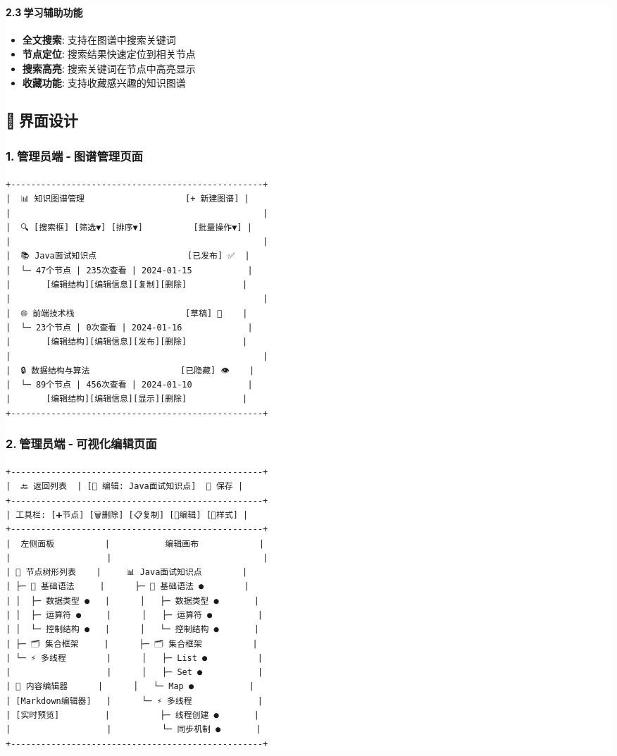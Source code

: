 #### 2.3 学习辅助功能
- **全文搜索**: 支持在图谱中搜索关键词
- **节点定位**: 搜索结果快速定位到相关节点
- **搜索高亮**: 搜索关键词在节点中高亮显示
- **收藏功能**: 支持收藏感兴趣的知识图谱

## 🎨 界面设计

### 1. 管理员端 - 图谱管理页面
```
+--------------------------------------------------+
|  📊 知识图谱管理                    [+ 新建图谱] |
|                                                  |
|  🔍 [搜索框] [筛选▼] [排序▼]          [批量操作▼] |
|                                                  |
|  📚 Java面试知识点                  [已发布] ✅  |
|  └─ 47个节点 | 235次查看 | 2024-01-15           |
|       [编辑结构][编辑信息][复制][删除]           |
|                                                  |
|  🌐 前端技术栈                      [草稿] 📝    |
|  └─ 23个节点 | 0次查看 | 2024-01-16             |
|       [编辑结构][编辑信息][发布][删除]           |
|                                                  |
|  🔒 数据结构与算法                  [已隐藏] 👁    |
|  └─ 89个节点 | 456次查看 | 2024-01-10           |
|       [编辑结构][编辑信息][显示][删除]           |
+--------------------------------------------------+
```

### 2. 管理员端 - 可视化编辑页面
```
+--------------------------------------------------+
|  🔙 返回列表  | [📝 编辑: Java面试知识点]  💾 保存 |
+--------------------------------------------------+
| 工具栏: [➕节点] [🗑️删除] [📋复制] [📝编辑] [🎨样式] |
+--------------------------------------------------+
|  左侧面板          |           编辑画布            |
|                   |                              |
| 📁 节点树形列表    |     📊 Java面试知识点        |
| ├─ 📝 基础语法     |      ├─ 📝 基础语法 ●        |  
| │  ├─ 数据类型 ●   |      │   ├─ 数据类型 ●       |
| │  ├─ 运算符 ●     |      │   ├─ 运算符 ●         |
| │  └─ 控制结构 ●   |      │   └─ 控制结构 ●       |
| ├─ 🗂️ 集合框架     |      ├─ 🗂️ 集合框架          |
| └─ ⚡ 多线程        |      │   ├─ List ●          |
|                   |      │   ├─ Set ●           |
| 📝 内容编辑器      |      │   └─ Map ●           |
| [Markdown编辑器]   |      └─ ⚡ 多线程             |
| [实时预览]         |          ├─ 线程创建 ●       |
|                   |          └─ 同步机制 ●       |
+--------------------------------------------------+
```
